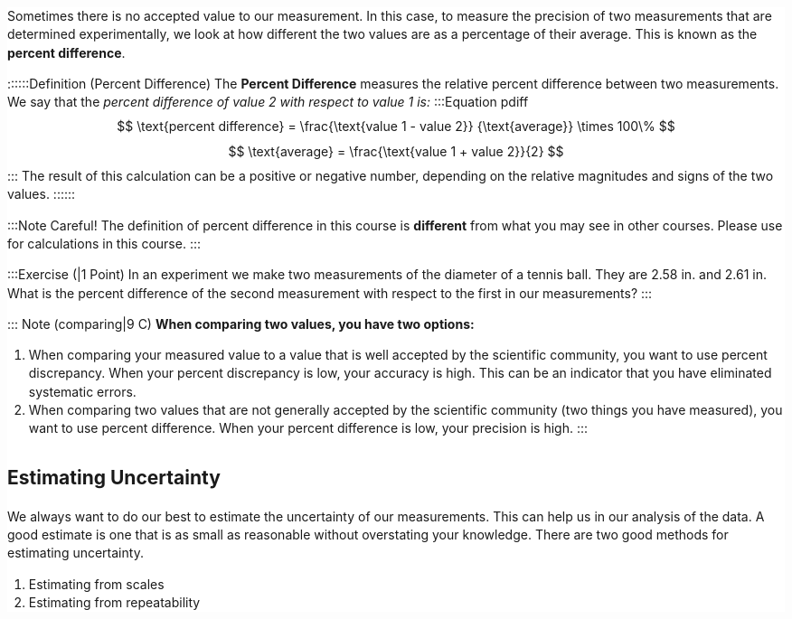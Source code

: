 

Sometimes there is no accepted value to our measurement. In this case, to measure the precision of two measurements that are determined experimentally, we look at how different the two values are as a percentage of their average. This is known as the **percent difference**.


::::::Definition (Percent Difference)
The **Percent Difference** measures the relative percent difference between two measurements. We say that the *percent difference of value 2 with respect to value 1 is:* 
:::Equation pdiff
$$
\text{percent difference} = \frac{\text{value 1 - value 2}} {\text{average}} \times 100\%
$$
$$
\text{average} = \frac{\text{value 1 + value 2}}{2}
$$
:::
The result of this calculation can be a positive or negative number, depending on the relative magnitudes and signs of the two values. 
::::::


:::Note
Careful! The definition of percent difference in this course is **different** from what you may see in other courses. Please use [](#Equation-pdiff) for calculations in this course.
:::




:::Exercise (|1 Point)
In an experiment we make two measurements of the diameter of a tennis ball. They are $2.58 \text{ in}$. and $2.61 \text{ in}$.
What is the percent difference of the second measurement with respect to the first in our measurements?
:::


::: Note (comparing|9 C)
**When comparing two values, you have two options:**
1. When comparing your measured value to a value that is well accepted by the scientific community, you want to use percent discrepancy. When your percent discrepancy is low, your accuracy is high. This can be an indicator that you have eliminated systematic errors.
2. When comparing two values that are not generally accepted by the scientific community (two things you have measured), you want to use percent difference. When your percent difference is low, your precision is high. 
:::

## Estimating Uncertainty

We always want to do our best to estimate the uncertainty of our measurements. This can help us in our analysis of the data. A good estimate is one that is as small as reasonable without overstating your knowledge. There are two good methods for estimating uncertainty. 
1. Estimating from scales
2. Estimating from repeatability
